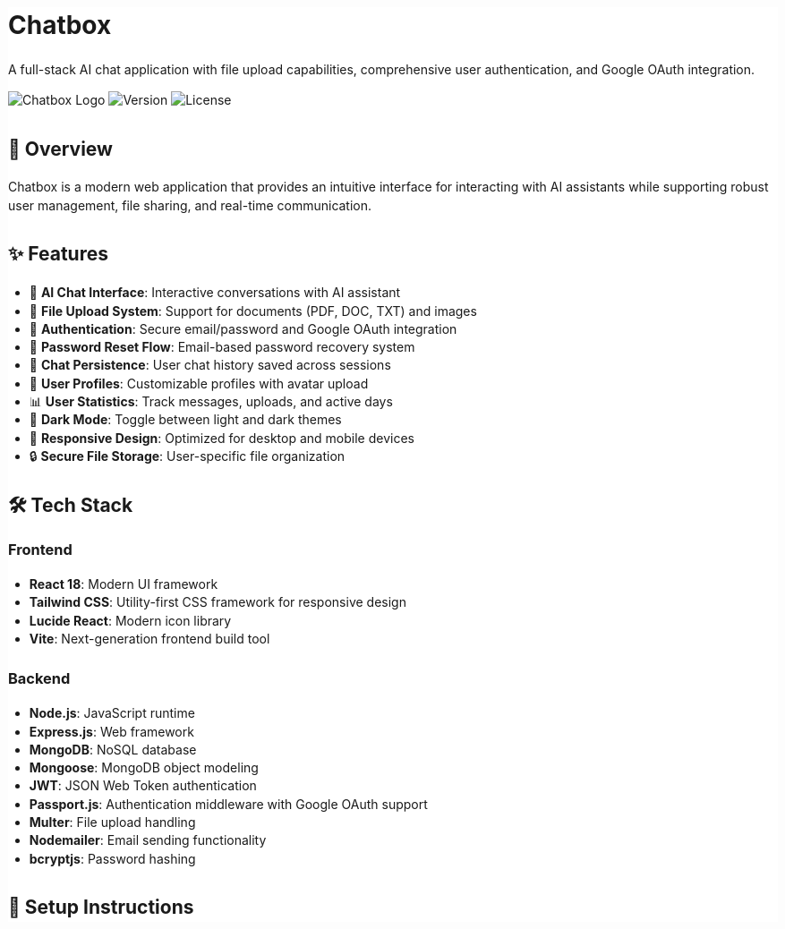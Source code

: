 # Chatbox

A full-stack AI chat application with file upload capabilities, comprehensive user authentication, and Google OAuth integration.

![Chatbox Logo](https://img.shields.io/badge/Chatbox-AI%20Chat%20Application-blue)
![Version](https://img.shields.io/badge/version-1.0.0-green)
![License](https://img.shields.io/badge/license-MIT-blue)

## 📌 Overview

Chatbox is a modern web application that provides an intuitive interface for interacting with AI assistants while supporting robust user management, file sharing, and real-time communication.

## ✨ Features

- 🤖 **AI Chat Interface**: Interactive conversations with AI assistant
- 📁 **File Upload System**: Support for documents (PDF, DOC, TXT) and images
- 🔐 **Authentication**: Secure email/password and Google OAuth integration
- 🔑 **Password Reset Flow**: Email-based password recovery system
- 💾 **Chat Persistence**: User chat history saved across sessions
- 👤 **User Profiles**: Customizable profiles with avatar upload
- 📊 **User Statistics**: Track messages, uploads, and active days
- 🌙 **Dark Mode**: Toggle between light and dark themes
- 📱 **Responsive Design**: Optimized for desktop and mobile devices
- 🔒 **Secure File Storage**: User-specific file organization

## 🛠️ Tech Stack

### Frontend
- **React 18**: Modern UI framework
- **Tailwind CSS**: Utility-first CSS framework for responsive design
- **Lucide React**: Modern icon library
- **Vite**: Next-generation frontend build tool

### Backend
- **Node.js**: JavaScript runtime
- **Express.js**: Web framework
- **MongoDB**: NoSQL database
- **Mongoose**: MongoDB object modeling
- **JWT**: JSON Web Token authentication
- **Passport.js**: Authentication middleware with Google OAuth support
- **Multer**: File upload handling
- **Nodemailer**: Email sending functionality
- **bcryptjs**: Password hashing

## 🚀 Setup Instructions
